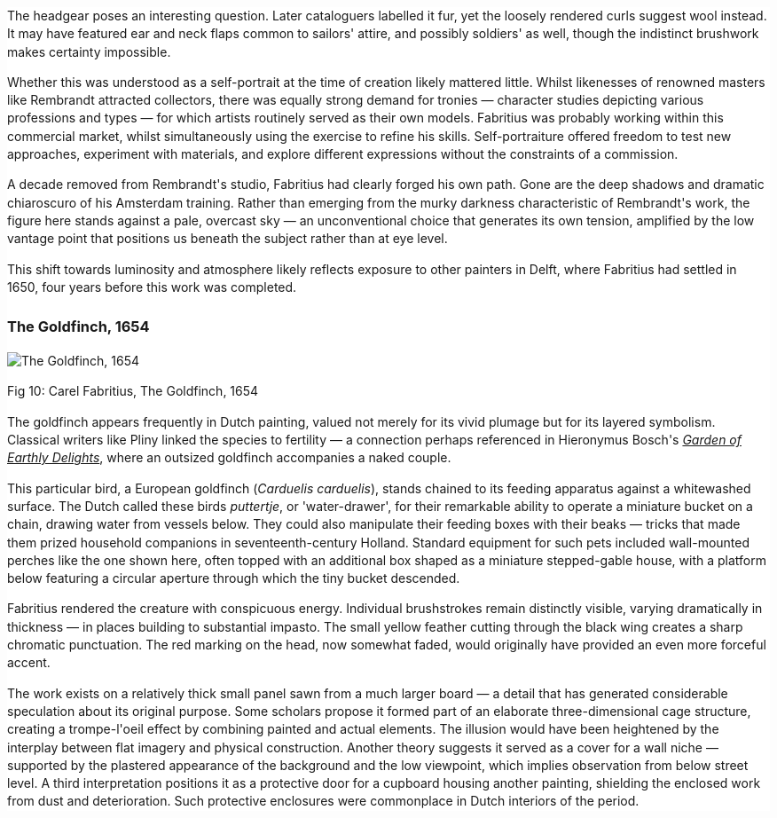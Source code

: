 The headgear poses an interesting question. Later cataloguers labelled it fur, yet the loosely rendered curls suggest wool instead. It may have featured ear and neck flaps common to sailors' attire, and possibly soldiers' as well, though the indistinct brushwork makes certainty impossible.

Whether this was understood as a self-portrait at the time of creation likely mattered little. Whilst likenesses of renowned masters like Rembrandt attracted collectors, there was equally strong demand for tronies — character studies depicting various professions and types — for which artists routinely served as their own models. Fabritius was probably working within this commercial market, whilst simultaneously using the exercise to refine his skills. Self-portraiture offered freedom to test new approaches, experiment with materials, and explore different expressions without the constraints of a commission.

A decade removed from Rembrandt's studio, Fabritius had clearly forged his own path. Gone are the deep shadows and dramatic chiaroscuro of his Amsterdam training. Rather than emerging from the murky darkness characteristic of Rembrandt's work, the figure here stands against a pale, overcast sky — an unconventional choice that generates its own tension, amplified by the low vantage point that positions us beneath the subject rather than at eye level.

This shift towards luminosity and atmosphere likely reflects exposure to other painters in Delft, where Fabritius had settled in 1650, four years before this work was completed.

### The Goldfinch, 1654

![The Goldfinch, 1654](https://upload.wikimedia.org/wikipedia/commons/6/64/Fabritius-vink.jpg)

Fig 10: Carel Fabritius, The Goldfinch, 1654

The goldfinch appears frequently in Dutch painting, valued not merely for its vivid plumage but for its layered symbolism. Classical writers like Pliny linked the species to fertility — a connection perhaps referenced in Hieronymus Bosch's _[Garden of Earthly Delights](https://www.museodelprado.es/en/the-collection/art-work/the-garden-of-earthly-delights-triptych/02388242-6d6a-4e9e-a992-e1311eab3609)_, where an outsized goldfinch accompanies a naked couple.

This particular bird, a European goldfinch (_Carduelis carduelis_), stands chained to its feeding apparatus against a whitewashed surface. The Dutch called these birds _puttertje_, or 'water-drawer', for their remarkable ability to operate a miniature bucket on a chain, drawing water from vessels below. They could also manipulate their feeding boxes with their beaks — tricks that made them prized household companions in seventeenth-century Holland. Standard equipment for such pets included wall-mounted perches like the one shown here, often topped with an additional box shaped as a miniature stepped-gable house, with a platform below featuring a circular aperture through which the tiny bucket descended.

Fabritius rendered the creature with conspicuous energy. Individual brushstrokes remain distinctly visible, varying dramatically in thickness — in places building to substantial impasto. The small yellow feather cutting through the black wing creates a sharp chromatic punctuation. The red marking on the head, now somewhat faded, would originally have provided an even more forceful accent.

The work exists on a relatively thick small panel sawn from a much larger board — a detail that has generated considerable speculation about its original purpose. Some scholars propose it formed part of an elaborate three-dimensional cage structure, creating a trompe-l'oeil effect by combining painted and actual elements. The illusion would have been heightened by the interplay between flat imagery and physical construction. Another theory suggests it served as a cover for a wall niche — supported by the plastered appearance of the background and the low viewpoint, which implies observation from below street level. A third interpretation positions it as a protective door for a cupboard housing another painting, shielding the enclosed work from dust and deterioration. Such protective enclosures were commonplace in Dutch interiors of the period.
